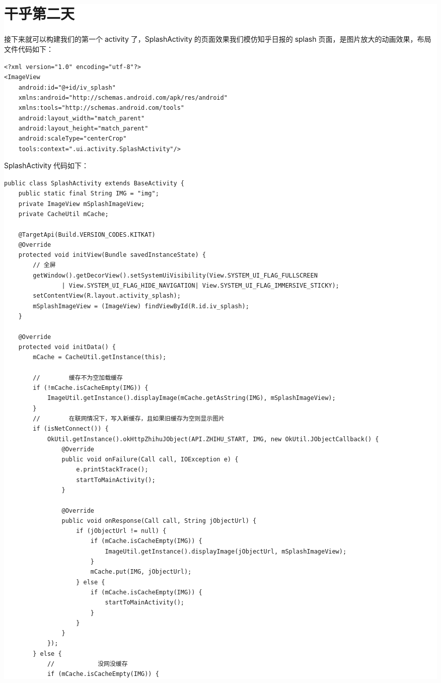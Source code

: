 # 干乎第二天 #

接下来就可以构建我们的第一个 activity 了，SplashActivity 的页面效果我们模仿知乎日报的 splash 页面，是图片放大的动画效果，布局文件代码如下：

	<?xml version="1.0" encoding="utf-8"?>
	<ImageView
	    android:id="@+id/iv_splash"
	    xmlns:android="http://schemas.android.com/apk/res/android"
	    xmlns:tools="http://schemas.android.com/tools"
	    android:layout_width="match_parent"
	    android:layout_height="match_parent"
	    android:scaleType="centerCrop"
	    tools:context=".ui.activity.SplashActivity"/>

SplashActivity 代码如下：

	public class SplashActivity extends BaseActivity {
	    public static final String IMG = "img";
	    private ImageView mSplashImageView;
	    private CacheUtil mCache;
	
	    @TargetApi(Build.VERSION_CODES.KITKAT)
	    @Override
	    protected void initView(Bundle savedInstanceState) {
			// 全屏
	        getWindow().getDecorView().setSystemUiVisibility(View.SYSTEM_UI_FLAG_FULLSCREEN
	                | View.SYSTEM_UI_FLAG_HIDE_NAVIGATION| View.SYSTEM_UI_FLAG_IMMERSIVE_STICKY);
	        setContentView(R.layout.activity_splash);
	        mSplashImageView = (ImageView) findViewById(R.id.iv_splash);
	    }
	
	    @Override
	    protected void initData() {
	        mCache = CacheUtil.getInstance(this);
	
			//        缓存不为空加载缓存
	        if (!mCache.isCacheEmpty(IMG)) {
	            ImageUtil.getInstance().displayImage(mCache.getAsString(IMG), mSplashImageView);
	        }
			//        在联网情况下，写入新缓存，且如果旧缓存为空则显示图片
	        if (isNetConnect()) {
	            OkUtil.getInstance().okHttpZhihuJObject(API.ZHIHU_START, IMG, new OkUtil.JObjectCallback() {
	                @Override
	                public void onFailure(Call call, IOException e) {
	                    e.printStackTrace();
	                    startToMainActivity();
	                }
	
	                @Override
	                public void onResponse(Call call, String jObjectUrl) {
	                    if (jObjectUrl != null) {
	                        if (mCache.isCacheEmpty(IMG)) {
	                            ImageUtil.getInstance().displayImage(jObjectUrl, mSplashImageView);
	                        }
	                        mCache.put(IMG, jObjectUrl);
	                    } else {
	                        if (mCache.isCacheEmpty(IMG)) {
	                            startToMainActivity();
	                        }
	                    }
	                }
	            });
	        } else {
				//            没网没缓存
	            if (mCache.isCacheEmpty(IMG)) {